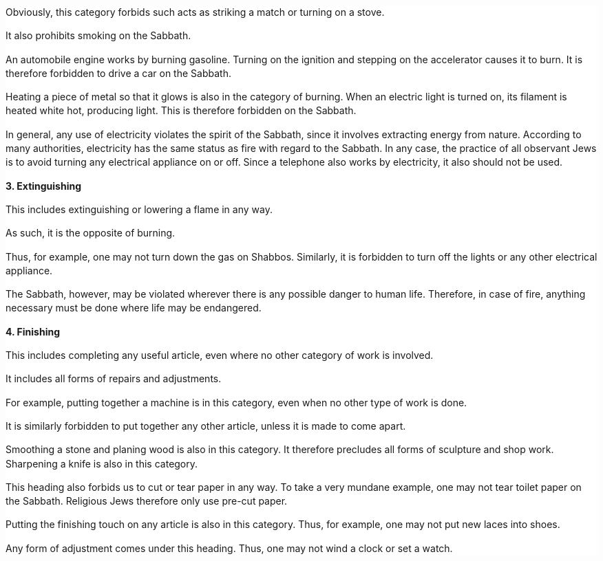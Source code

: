 Obviously, this category forbids such acts as striking a match or
turning on a stove.

It also prohibits smoking on the Sabbath.

An automobile engine works by burning gasoline. Turning on the ignition
and stepping on the accelerator causes it to burn. It is therefore
forbidden to drive a car on the Sabbath.

Heating a piece of metal so that it glows is also in the category of
burning. When an electric light is turned on, its filament is heated
white hot, producing light. This is therefore forbidden on the Sabbath.

In general, any use of electricity violates the spirit of the Sabbath,
since it involves extracting energy from nature. According to many
authorities, electricity has the same status as fire with regard to the
Sabbath. In any case, the practice of all observant Jews is to avoid
turning any electrical appliance on or off. Since a telephone also works
by electricity, it also should not be used.

**3. Extinguishing**

This includes extinguishing or lowering a flame in any way.

As such, it is the opposite of burning.

Thus, for example, one may not turn down the gas on Shabbos. Similarly,
it is forbidden to turn off the lights or any other electrical
appliance.

The Sabbath, however, may be violated wherever there is any possible
danger to human life. Therefore, in case of fire, anything necessary
must be done where life may be endangered.

**4. Finishing**

This includes completing any useful article, even where no other
category of work is involved.

It includes all forms of repairs and adjustments.

For example, putting together a machine is in this category, even when
no other type of work is done.

It is similarly forbidden to put together any other article, unless it
is made to come apart.

Smoothing a stone and planing wood is also in this category. It
therefore precludes all forms of sculpture and shop work. Sharpening a
knife is also in this category.

This heading also forbids us to cut or tear paper in any way. To take a
very mundane example, one may not tear toilet paper on the Sabbath.
Religious Jews therefore only use pre-cut paper.

Putting the finishing touch on any article is also in this category.
Thus, for example, one may not put new laces into shoes.

Any form of adjustment comes under this heading. Thus, one may not wind
a clock or set a watch.
